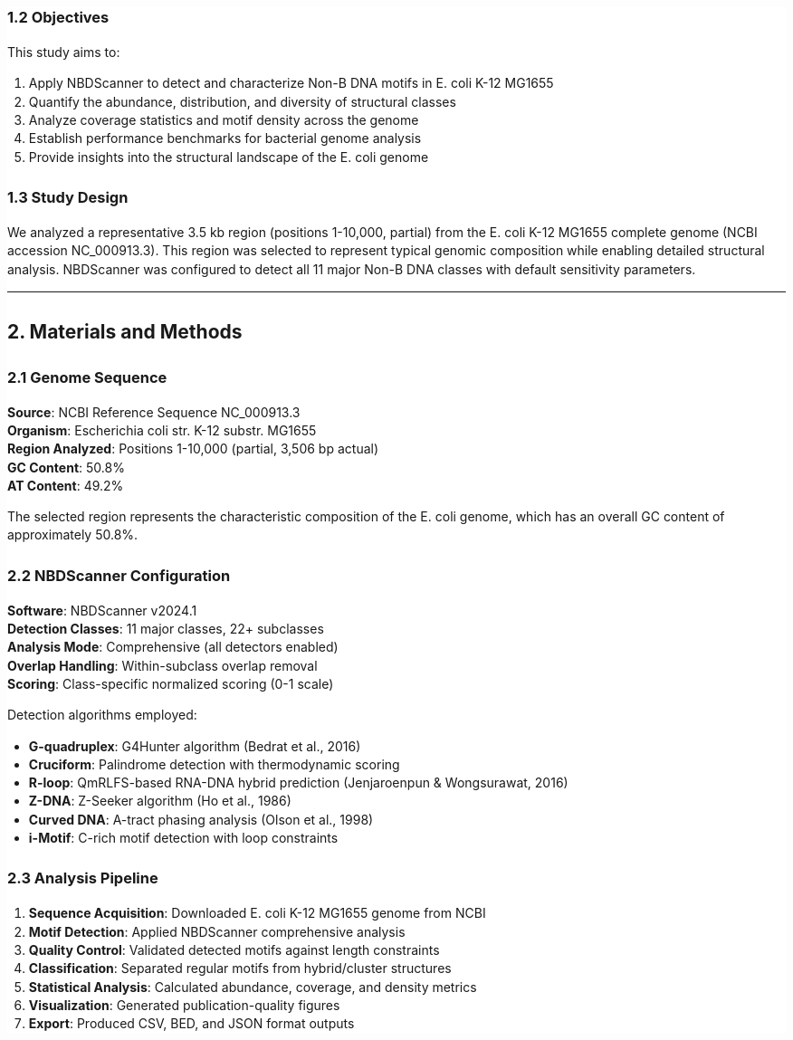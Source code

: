 ### 1.2 Objectives

This study aims to:

1. Apply NBDScanner to detect and characterize Non-B DNA motifs in E. coli K-12 MG1655
2. Quantify the abundance, distribution, and diversity of structural classes
3. Analyze coverage statistics and motif density across the genome
4. Establish performance benchmarks for bacterial genome analysis
5. Provide insights into the structural landscape of the E. coli genome

### 1.3 Study Design

We analyzed a representative 3.5 kb region (positions 1-10,000, partial) from the E. coli K-12 MG1655 complete genome (NCBI accession NC_000913.3). This region was selected to represent typical genomic composition while enabling detailed structural analysis. NBDScanner was configured to detect all 11 major Non-B DNA classes with default sensitivity parameters.

---

## 2. Materials and Methods

### 2.1 Genome Sequence

**Source**: NCBI Reference Sequence NC_000913.3  
**Organism**: Escherichia coli str. K-12 substr. MG1655  
**Region Analyzed**: Positions 1-10,000 (partial, 3,506 bp actual)  
**GC Content**: 50.8%  
**AT Content**: 49.2%

The selected region represents the characteristic composition of the E. coli genome, which has an overall GC content of approximately 50.8%.

### 2.2 NBDScanner Configuration

**Software**: NBDScanner v2024.1  
**Detection Classes**: 11 major classes, 22+ subclasses  
**Analysis Mode**: Comprehensive (all detectors enabled)  
**Overlap Handling**: Within-subclass overlap removal  
**Scoring**: Class-specific normalized scoring (0-1 scale)

Detection algorithms employed:
- **G-quadruplex**: G4Hunter algorithm (Bedrat et al., 2016)
- **Cruciform**: Palindrome detection with thermodynamic scoring
- **R-loop**: QmRLFS-based RNA-DNA hybrid prediction (Jenjaroenpun & Wongsurawat, 2016)
- **Z-DNA**: Z-Seeker algorithm (Ho et al., 1986)
- **Curved DNA**: A-tract phasing analysis (Olson et al., 1998)
- **i-Motif**: C-rich motif detection with loop constraints

### 2.3 Analysis Pipeline

1. **Sequence Acquisition**: Downloaded E. coli K-12 MG1655 genome from NCBI
2. **Motif Detection**: Applied NBDScanner comprehensive analysis
3. **Quality Control**: Validated detected motifs against length constraints
4. **Classification**: Separated regular motifs from hybrid/cluster structures
5. **Statistical Analysis**: Calculated abundance, coverage, and density metrics
6. **Visualization**: Generated publication-quality figures
7. **Export**: Produced CSV, BED, and JSON format outputs
